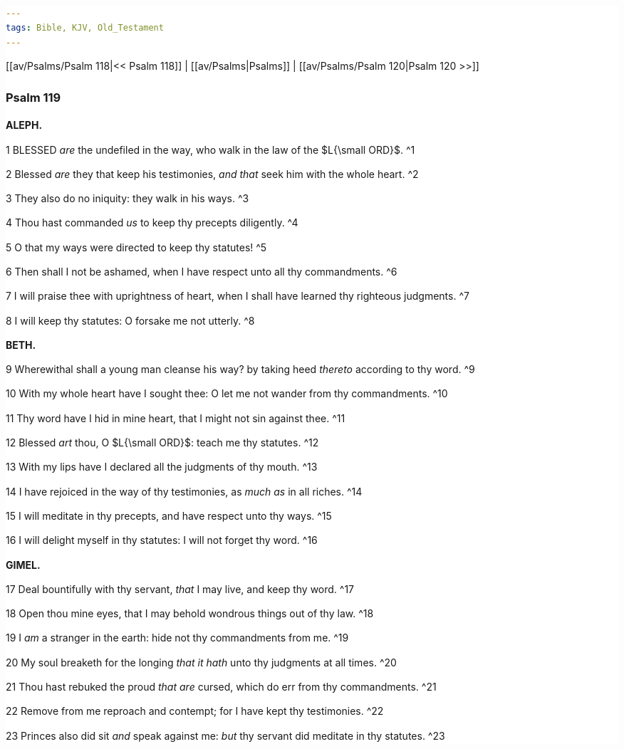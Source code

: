 ```yaml
---
tags: Bible, KJV, Old_Testament
---
```


[[av/Psalms/Psalm 118|<< Psalm 118]] | [[av/Psalms|Psalms]] | [[av/Psalms/Psalm 120|Psalm 120 >>]]

### Psalm 119

**ALEPH.**

1 BLESSED _are_ the undefiled in the way, who walk in the law of the $L{\small ORD}$. ^1

2 Blessed _are_ they that keep his testimonies, _and_ _that_ seek him with the whole heart. ^2

3 They also do no iniquity: they walk in his ways. ^3

4 Thou hast commanded _us_ to keep thy precepts diligently. ^4

5 O that my ways were directed to keep thy statutes! ^5

6 Then shall I not be ashamed, when I have respect unto all thy commandments. ^6

7 I will praise thee with uprightness of heart, when I shall have learned thy righteous judgments. ^7

8 I will keep thy statutes: O forsake me not utterly. ^8

**BETH.**

9 Wherewithal shall a young man cleanse his way? by taking heed _thereto_ according to thy word. ^9

10 With my whole heart have I sought thee: O let me not wander from thy commandments. ^10

11 Thy word have I hid in mine heart, that I might not sin against thee. ^11

12 Blessed _art_ thou, O $L{\small ORD}$: teach me thy statutes. ^12

13 With my lips have I declared all the judgments of thy mouth. ^13

14 I have rejoiced in the way of thy testimonies, as _much_ _as_ in all riches. ^14

15 I will meditate in thy precepts, and have respect unto thy ways. ^15

16 I will delight myself in thy statutes: I will not forget thy word. ^16

**GIMEL.**

17 Deal bountifully with thy servant, _that_ I may live, and keep thy word. ^17

18 Open thou mine eyes, that I may behold wondrous things out of thy law. ^18

19 I _am_ a stranger in the earth: hide not thy commandments from me. ^19

20 My soul breaketh for the longing _that_ _it_ _hath_ unto thy judgments at all times. ^20

21 Thou hast rebuked the proud _that_ _are_ cursed, which do err from thy commandments. ^21

22 Remove from me reproach and contempt; for I have kept thy testimonies. ^22

23 Princes also did sit _and_ speak against me: _but_ thy servant did meditate in thy statutes. ^23
